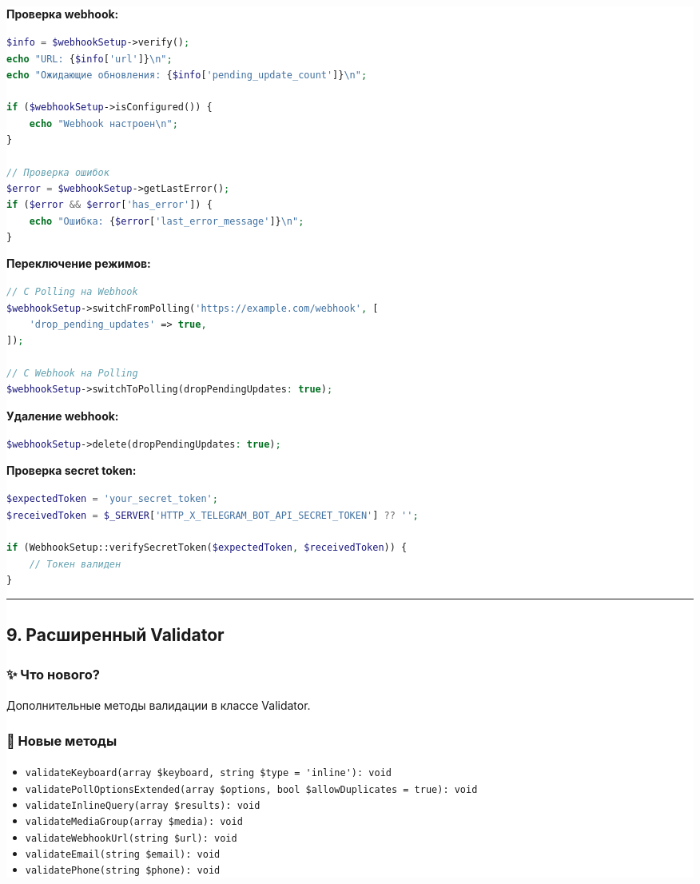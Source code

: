 **Проверка webhook:**
```php
$info = $webhookSetup->verify();
echo "URL: {$info['url']}\n";
echo "Ожидающие обновления: {$info['pending_update_count']}\n";

if ($webhookSetup->isConfigured()) {
    echo "Webhook настроен\n";
}

// Проверка ошибок
$error = $webhookSetup->getLastError();
if ($error && $error['has_error']) {
    echo "Ошибка: {$error['last_error_message']}\n";
}
```

**Переключение режимов:**
```php
// С Polling на Webhook
$webhookSetup->switchFromPolling('https://example.com/webhook', [
    'drop_pending_updates' => true,
]);

// С Webhook на Polling
$webhookSetup->switchToPolling(dropPendingUpdates: true);
```

**Удаление webhook:**
```php
$webhookSetup->delete(dropPendingUpdates: true);
```

**Проверка secret token:**
```php
$expectedToken = 'your_secret_token';
$receivedToken = $_SERVER['HTTP_X_TELEGRAM_BOT_API_SECRET_TOKEN'] ?? '';

if (WebhookSetup::verifySecretToken($expectedToken, $receivedToken)) {
    // Токен валиден
}
```

---

## 9. Расширенный Validator

### ✨ Что нового?

Дополнительные методы валидации в классе Validator.

### 📝 Новые методы

- `validateKeyboard(array $keyboard, string $type = 'inline'): void`
- `validatePollOptionsExtended(array $options, bool $allowDuplicates = true): void`
- `validateInlineQuery(array $results): void`
- `validateMediaGroup(array $media): void`
- `validateWebhookUrl(string $url): void`
- `validateEmail(string $email): void`
- `validatePhone(string $phone): void`
